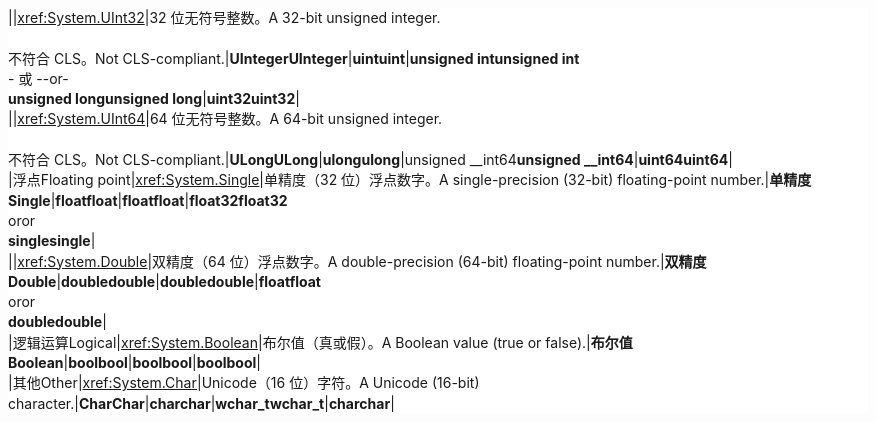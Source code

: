 ||<xref:System.UInt32>|<span data-ttu-id="ce8d0-185">32 位无符号整数。</span><span class="sxs-lookup"><span data-stu-id="ce8d0-185">A 32-bit unsigned integer.</span></span><br /><br /> <span data-ttu-id="ce8d0-186">不符合 CLS。</span><span class="sxs-lookup"><span data-stu-id="ce8d0-186">Not CLS-compliant.</span></span>|<span data-ttu-id="ce8d0-187">**UInteger**</span><span class="sxs-lookup"><span data-stu-id="ce8d0-187">**UInteger**</span></span>|<span data-ttu-id="ce8d0-188">**uint**</span><span class="sxs-lookup"><span data-stu-id="ce8d0-188">**uint**</span></span>|<span data-ttu-id="ce8d0-189">**unsigned int**</span><span class="sxs-lookup"><span data-stu-id="ce8d0-189">**unsigned int**</span></span><br /> <span data-ttu-id="ce8d0-190">\- 或 -</span><span class="sxs-lookup"><span data-stu-id="ce8d0-190">-or-</span></span><br /> <span data-ttu-id="ce8d0-191">**unsigned long**</span><span class="sxs-lookup"><span data-stu-id="ce8d0-191">**unsigned long**</span></span>|<span data-ttu-id="ce8d0-192">**uint32**</span><span class="sxs-lookup"><span data-stu-id="ce8d0-192">**uint32**</span></span>|  
||<xref:System.UInt64>|<span data-ttu-id="ce8d0-193">64 位无符号整数。</span><span class="sxs-lookup"><span data-stu-id="ce8d0-193">A 64-bit unsigned integer.</span></span><br /><br /> <span data-ttu-id="ce8d0-194">不符合 CLS。</span><span class="sxs-lookup"><span data-stu-id="ce8d0-194">Not CLS-compliant.</span></span>|<span data-ttu-id="ce8d0-195">**ULong**</span><span class="sxs-lookup"><span data-stu-id="ce8d0-195">**ULong**</span></span>|<span data-ttu-id="ce8d0-196">**ulong**</span><span class="sxs-lookup"><span data-stu-id="ce8d0-196">**ulong**</span></span>|<span data-ttu-id="ce8d0-197">unsigned __int64</span><span class="sxs-lookup"><span data-stu-id="ce8d0-197">**unsigned __int64**</span></span>|<span data-ttu-id="ce8d0-198">**uint64**</span><span class="sxs-lookup"><span data-stu-id="ce8d0-198">**uint64**</span></span>|  
|<span data-ttu-id="ce8d0-199">浮点</span><span class="sxs-lookup"><span data-stu-id="ce8d0-199">Floating point</span></span>|<xref:System.Single>|<span data-ttu-id="ce8d0-200">单精度（32 位）浮点数字。</span><span class="sxs-lookup"><span data-stu-id="ce8d0-200">A single-precision (32-bit) floating-point number.</span></span>|<span data-ttu-id="ce8d0-201">**单精度**</span><span class="sxs-lookup"><span data-stu-id="ce8d0-201">**Single**</span></span>|<span data-ttu-id="ce8d0-202">**float**</span><span class="sxs-lookup"><span data-stu-id="ce8d0-202">**float**</span></span>|<span data-ttu-id="ce8d0-203">**float**</span><span class="sxs-lookup"><span data-stu-id="ce8d0-203">**float**</span></span>|<span data-ttu-id="ce8d0-204">**float32**</span><span class="sxs-lookup"><span data-stu-id="ce8d0-204">**float32**</span></span><br> <span data-ttu-id="ce8d0-205">or</span><span class="sxs-lookup"><span data-stu-id="ce8d0-205">or</span></span><br><span data-ttu-id="ce8d0-206">**single**</span><span class="sxs-lookup"><span data-stu-id="ce8d0-206">**single**</span></span>|  
||<xref:System.Double>|<span data-ttu-id="ce8d0-207">双精度（64 位）浮点数字。</span><span class="sxs-lookup"><span data-stu-id="ce8d0-207">A double-precision (64-bit) floating-point number.</span></span>|<span data-ttu-id="ce8d0-208">**双精度**</span><span class="sxs-lookup"><span data-stu-id="ce8d0-208">**Double**</span></span>|<span data-ttu-id="ce8d0-209">**double**</span><span class="sxs-lookup"><span data-stu-id="ce8d0-209">**double**</span></span>|<span data-ttu-id="ce8d0-210">**double**</span><span class="sxs-lookup"><span data-stu-id="ce8d0-210">**double**</span></span>|<span data-ttu-id="ce8d0-211">**float**</span><span class="sxs-lookup"><span data-stu-id="ce8d0-211">**float**</span></span><br> <span data-ttu-id="ce8d0-212">or</span><span class="sxs-lookup"><span data-stu-id="ce8d0-212">or</span></span> <br> <span data-ttu-id="ce8d0-213">**double**</span><span class="sxs-lookup"><span data-stu-id="ce8d0-213">**double**</span></span>|  
|<span data-ttu-id="ce8d0-214">逻辑运算</span><span class="sxs-lookup"><span data-stu-id="ce8d0-214">Logical</span></span>|<xref:System.Boolean>|<span data-ttu-id="ce8d0-215">布尔值（真或假）。</span><span class="sxs-lookup"><span data-stu-id="ce8d0-215">A Boolean value (true or false).</span></span>|<span data-ttu-id="ce8d0-216">**布尔值**</span><span class="sxs-lookup"><span data-stu-id="ce8d0-216">**Boolean**</span></span>|<span data-ttu-id="ce8d0-217">**bool**</span><span class="sxs-lookup"><span data-stu-id="ce8d0-217">**bool**</span></span>|<span data-ttu-id="ce8d0-218">**bool**</span><span class="sxs-lookup"><span data-stu-id="ce8d0-218">**bool**</span></span>|<span data-ttu-id="ce8d0-219">**bool**</span><span class="sxs-lookup"><span data-stu-id="ce8d0-219">**bool**</span></span>|  
|<span data-ttu-id="ce8d0-220">其他</span><span class="sxs-lookup"><span data-stu-id="ce8d0-220">Other</span></span>|<xref:System.Char>|<span data-ttu-id="ce8d0-221">Unicode（16 位）字符。</span><span class="sxs-lookup"><span data-stu-id="ce8d0-221">A Unicode (16-bit) character.</span></span>|<span data-ttu-id="ce8d0-222">**Char**</span><span class="sxs-lookup"><span data-stu-id="ce8d0-222">**Char**</span></span>|<span data-ttu-id="ce8d0-223">**char**</span><span class="sxs-lookup"><span data-stu-id="ce8d0-223">**char**</span></span>|<span data-ttu-id="ce8d0-224">**wchar_t**</span><span class="sxs-lookup"><span data-stu-id="ce8d0-224">**wchar_t**</span></span>|<span data-ttu-id="ce8d0-225">**char**</span><span class="sxs-lookup"><span data-stu-id="ce8d0-225">**char**</span></span>|  